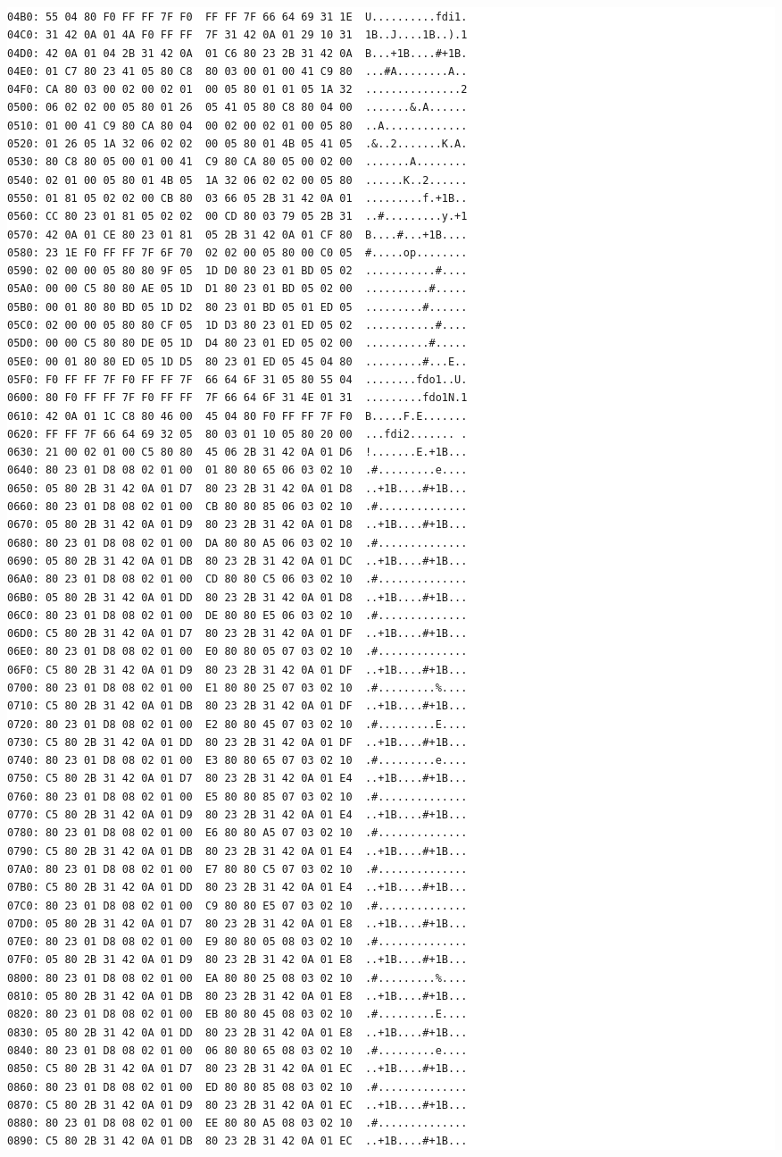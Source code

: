 ```
04B0: 55 04 80 F0 FF FF 7F F0  FF FF 7F 66 64 69 31 1E  U..........fdi1.
04C0: 31 42 0A 01 4A F0 FF FF  7F 31 42 0A 01 29 10 31  1B..J....1B..).1
04D0: 42 0A 01 04 2B 31 42 0A  01 C6 80 23 2B 31 42 0A  B...+1B....#+1B.
04E0: 01 C7 80 23 41 05 80 C8  80 03 00 01 00 41 C9 80  ...#A........A..
04F0: CA 80 03 00 02 00 02 01  00 05 80 01 01 05 1A 32  ...............2
0500: 06 02 02 00 05 80 01 26  05 41 05 80 C8 80 04 00  .......&.A......
0510: 01 00 41 C9 80 CA 80 04  00 02 00 02 01 00 05 80  ..A.............
0520: 01 26 05 1A 32 06 02 02  00 05 80 01 4B 05 41 05  .&..2.......K.A.
0530: 80 C8 80 05 00 01 00 41  C9 80 CA 80 05 00 02 00  .......A........
0540: 02 01 00 05 80 01 4B 05  1A 32 06 02 02 00 05 80  ......K..2......
0550: 01 81 05 02 02 00 CB 80  03 66 05 2B 31 42 0A 01  .........f.+1B..
0560: CC 80 23 01 81 05 02 02  00 CD 80 03 79 05 2B 31  ..#.........y.+1
0570: 42 0A 01 CE 80 23 01 81  05 2B 31 42 0A 01 CF 80  B....#...+1B....
0580: 23 1E F0 FF FF 7F 6F 70  02 02 00 05 80 00 C0 05  #.....op........
0590: 02 00 00 05 80 80 9F 05  1D D0 80 23 01 BD 05 02  ...........#....
05A0: 00 00 C5 80 80 AE 05 1D  D1 80 23 01 BD 05 02 00  ..........#.....
05B0: 00 01 80 80 BD 05 1D D2  80 23 01 BD 05 01 ED 05  .........#......
05C0: 02 00 00 05 80 80 CF 05  1D D3 80 23 01 ED 05 02  ...........#....
05D0: 00 00 C5 80 80 DE 05 1D  D4 80 23 01 ED 05 02 00  ..........#.....
05E0: 00 01 80 80 ED 05 1D D5  80 23 01 ED 05 45 04 80  .........#...E..
05F0: F0 FF FF 7F F0 FF FF 7F  66 64 6F 31 05 80 55 04  ........fdo1..U.
0600: 80 F0 FF FF 7F F0 FF FF  7F 66 64 6F 31 4E 01 31  .........fdo1N.1
0610: 42 0A 01 1C C8 80 46 00  45 04 80 F0 FF FF 7F F0  B.....F.E.......
0620: FF FF 7F 66 64 69 32 05  80 03 01 10 05 80 20 00  ...fdi2....... .
0630: 21 00 02 01 00 C5 80 80  45 06 2B 31 42 0A 01 D6  !.......E.+1B...
0640: 80 23 01 D8 08 02 01 00  01 80 80 65 06 03 02 10  .#.........e....
0650: 05 80 2B 31 42 0A 01 D7  80 23 2B 31 42 0A 01 D8  ..+1B....#+1B...
0660: 80 23 01 D8 08 02 01 00  CB 80 80 85 06 03 02 10  .#..............
0670: 05 80 2B 31 42 0A 01 D9  80 23 2B 31 42 0A 01 D8  ..+1B....#+1B...
0680: 80 23 01 D8 08 02 01 00  DA 80 80 A5 06 03 02 10  .#..............
0690: 05 80 2B 31 42 0A 01 DB  80 23 2B 31 42 0A 01 DC  ..+1B....#+1B...
06A0: 80 23 01 D8 08 02 01 00  CD 80 80 C5 06 03 02 10  .#..............
06B0: 05 80 2B 31 42 0A 01 DD  80 23 2B 31 42 0A 01 D8  ..+1B....#+1B...
06C0: 80 23 01 D8 08 02 01 00  DE 80 80 E5 06 03 02 10  .#..............
06D0: C5 80 2B 31 42 0A 01 D7  80 23 2B 31 42 0A 01 DF  ..+1B....#+1B...
06E0: 80 23 01 D8 08 02 01 00  E0 80 80 05 07 03 02 10  .#..............
06F0: C5 80 2B 31 42 0A 01 D9  80 23 2B 31 42 0A 01 DF  ..+1B....#+1B...
0700: 80 23 01 D8 08 02 01 00  E1 80 80 25 07 03 02 10  .#.........%....
0710: C5 80 2B 31 42 0A 01 DB  80 23 2B 31 42 0A 01 DF  ..+1B....#+1B...
0720: 80 23 01 D8 08 02 01 00  E2 80 80 45 07 03 02 10  .#.........E....
0730: C5 80 2B 31 42 0A 01 DD  80 23 2B 31 42 0A 01 DF  ..+1B....#+1B...
0740: 80 23 01 D8 08 02 01 00  E3 80 80 65 07 03 02 10  .#.........e....
0750: C5 80 2B 31 42 0A 01 D7  80 23 2B 31 42 0A 01 E4  ..+1B....#+1B...
0760: 80 23 01 D8 08 02 01 00  E5 80 80 85 07 03 02 10  .#..............
0770: C5 80 2B 31 42 0A 01 D9  80 23 2B 31 42 0A 01 E4  ..+1B....#+1B...
0780: 80 23 01 D8 08 02 01 00  E6 80 80 A5 07 03 02 10  .#..............
0790: C5 80 2B 31 42 0A 01 DB  80 23 2B 31 42 0A 01 E4  ..+1B....#+1B...
07A0: 80 23 01 D8 08 02 01 00  E7 80 80 C5 07 03 02 10  .#..............
07B0: C5 80 2B 31 42 0A 01 DD  80 23 2B 31 42 0A 01 E4  ..+1B....#+1B...
07C0: 80 23 01 D8 08 02 01 00  C9 80 80 E5 07 03 02 10  .#..............
07D0: 05 80 2B 31 42 0A 01 D7  80 23 2B 31 42 0A 01 E8  ..+1B....#+1B...
07E0: 80 23 01 D8 08 02 01 00  E9 80 80 05 08 03 02 10  .#..............
07F0: 05 80 2B 31 42 0A 01 D9  80 23 2B 31 42 0A 01 E8  ..+1B....#+1B...
0800: 80 23 01 D8 08 02 01 00  EA 80 80 25 08 03 02 10  .#.........%....
0810: 05 80 2B 31 42 0A 01 DB  80 23 2B 31 42 0A 01 E8  ..+1B....#+1B...
0820: 80 23 01 D8 08 02 01 00  EB 80 80 45 08 03 02 10  .#.........E....
0830: 05 80 2B 31 42 0A 01 DD  80 23 2B 31 42 0A 01 E8  ..+1B....#+1B...
0840: 80 23 01 D8 08 02 01 00  06 80 80 65 08 03 02 10  .#.........e....
0850: C5 80 2B 31 42 0A 01 D7  80 23 2B 31 42 0A 01 EC  ..+1B....#+1B...
0860: 80 23 01 D8 08 02 01 00  ED 80 80 85 08 03 02 10  .#..............
0870: C5 80 2B 31 42 0A 01 D9  80 23 2B 31 42 0A 01 EC  ..+1B....#+1B...
0880: 80 23 01 D8 08 02 01 00  EE 80 80 A5 08 03 02 10  .#..............
0890: C5 80 2B 31 42 0A 01 DB  80 23 2B 31 42 0A 01 EC  ..+1B....#+1B...
```